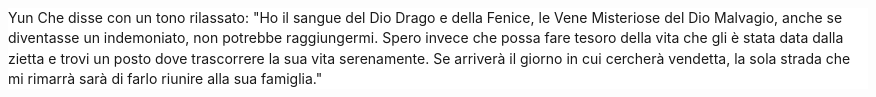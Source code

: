 
Yun Che disse con un tono rilassato: "Ho il sangue del Dio Drago e della Fenice, le Vene Misteriose del Dio Malvagio, anche se diventasse un indemoniato, non potrebbe raggiungermi. Spero invece che possa fare tesoro della vita che gli è stata data dalla zietta e trovi un posto dove trascorrere la sua vita serenamente. Se arriverà il giorno in cui cercherà vendetta, la sola strada che mi rimarrà sarà di farlo riunire alla sua famiglia."
                                


                                



